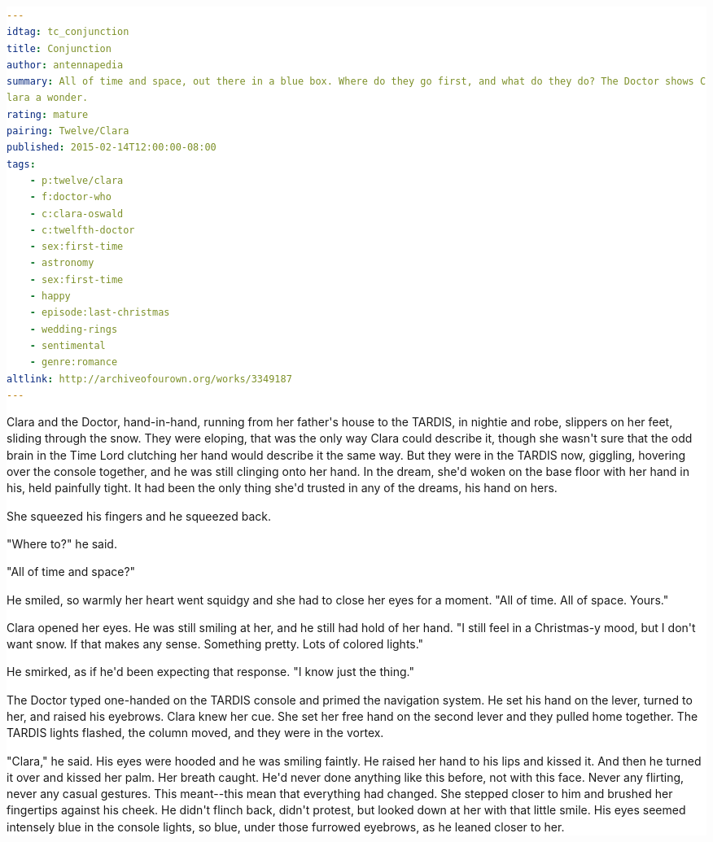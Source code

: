 ```yaml
---
idtag: tc_conjunction
title: Conjunction
author: antennapedia
summary: All of time and space, out there in a blue box. Where do they go first, and what do they do? The Doctor shows Clara a wonder.
rating: mature
pairing: Twelve/Clara
published: 2015-02-14T12:00:00-08:00
tags:
    - p:twelve/clara
    - f:doctor-who
    - c:clara-oswald
    - c:twelfth-doctor
    - sex:first-time
    - astronomy
    - sex:first-time
    - happy
    - episode:last-christmas
    - wedding-rings
    - sentimental
    - genre:romance
altlink: http://archiveofourown.org/works/3349187
---
```

Clara and the Doctor, hand-in-hand, running from her father's house to the TARDIS, in nightie and robe, slippers on her feet, sliding through the snow. They were eloping, that was the only way Clara could describe it, though she wasn't sure that the odd brain in the Time Lord clutching her hand would describe it the same way. But they were in the TARDIS now, giggling, hovering over the console together, and he was still clinging onto her hand. In the dream, she'd woken on the base floor with her hand in his, held painfully tight. It had been the only thing she'd trusted in any of the dreams, his hand on hers.

She squeezed his fingers and he squeezed back.

"Where to?" he said.

"All of time and space?"

He smiled, so warmly her heart went squidgy and she had to close her eyes for a moment. "All of time. All of space. Yours."

Clara opened her eyes. He was still smiling at her, and he still had hold of her hand. "I still feel in a Christmas-y mood, but I don't want snow. If that makes any sense. Something pretty. Lots of colored lights."

He smirked, as if he'd been expecting that response. "I know just the thing."

The Doctor typed one-handed on the TARDIS console and primed the navigation system. He set his hand on the lever, turned to her, and raised his eyebrows. Clara knew her cue. She set her free hand on the second lever and they pulled home together. The TARDIS lights flashed, the column moved, and they were in the vortex.

"Clara," he said. His eyes were hooded and he was smiling faintly. He raised her hand to his lips and kissed it. And then he turned it over and kissed her palm. Her breath caught. He'd never done anything like this before, not with this face. Never any flirting, never any casual gestures. This meant--this mean that everything had changed. She stepped closer to him and brushed her fingertips against his cheek. He didn't flinch back, didn't protest, but looked down at her with that little smile. His eyes seemed intensely blue in the console lights, so blue, under those furrowed eyebrows, as he leaned closer to her.
